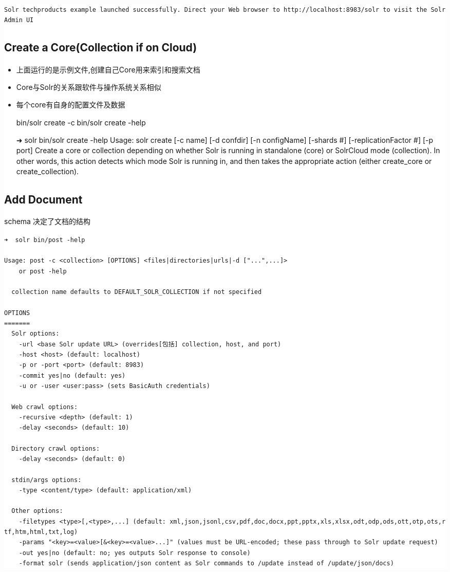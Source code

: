     Solr techproducts example launched successfully. Direct your Web browser to http://localhost:8983/solr to visit the Solr Admin UI


<a id="orgb9bb5f1"></a>

## Create a Core(Collection if on Cloud)

-   上面运行的是示例文件,创建自己Core用来索引和搜索文档
-   Core与Solr的关系跟软件与操作系统关系相似
-   每个core有自身的配置文件及数据

    bin/solr create -c <name>
    bin/solr create -help

    ➜  solr bin/solr create -help
    Usage: solr create [-c name] [-d confdir] [-n configName] [-shards \#] [-replicationFactor \#] [-p port]
      Create a core or collection depending on whether Solr is running in standalone (core) or SolrCloud
      mode (collection). In other words, this action detects which mode Solr is running in, and then takes
      the appropriate action (either create_core or create_collection).


<a id="org46c9c04"></a>

## Add Document

schema 决定了文档的结构

    ➜  solr bin/post -help
    
    Usage: post -c <collection> [OPTIONS] <files|directories|urls|-d ["...",...]>
        or post -help
    
      collection name defaults to DEFAULT_SOLR_COLLECTION if not specified
    
    OPTIONS
    =======
      Solr options:
        -url <base Solr update URL> (overrides[包括] collection, host, and port)
        -host <host> (default: localhost)
        -p or -port <port> (default: 8983)
        -commit yes|no (default: yes)
        -u or -user <user:pass> (sets BasicAuth credentials)
    
      Web crawl options:
        -recursive <depth> (default: 1)
        -delay <seconds> (default: 10)
    
      Directory crawl options:
        -delay <seconds> (default: 0)
    
      stdin/args options:
        -type <content/type> (default: application/xml)
    
      Other options:
        -filetypes <type>[,<type>,...] (default: xml,json,jsonl,csv,pdf,doc,docx,ppt,pptx,xls,xlsx,odt,odp,ods,ott,otp,ots,rtf,htm,html,txt,log)
        -params "<key>=<value>[&<key>=<value>...]" (values must be URL-encoded; these pass through to Solr update request)
        -out yes|no (default: no; yes outputs Solr response to console)
        -format solr (sends application/json content as Solr commands to /update instead of /update/json/docs)
    